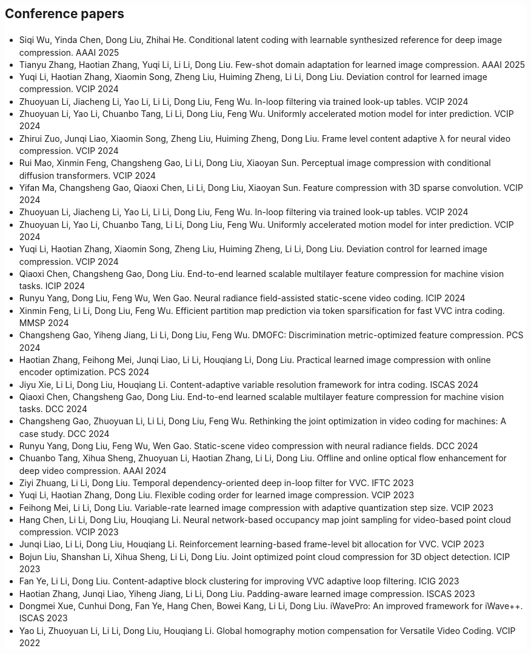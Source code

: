 ## Conference papers

- Siqi Wu, Yinda Chen, Dong Liu, Zhihai He. Conditional latent coding with learnable synthesized reference for deep image compression. AAAI 2025
- Tianyu Zhang, Haotian Zhang, Yuqi Li, Li Li, Dong Liu. Few-shot domain adaptation for learned image compression. AAAI 2025
- Yuqi Li, Haotian Zhang, Xiaomin Song, Zheng Liu, Huiming Zheng, Li Li, Dong Liu. Deviation control for learned image compression. VCIP 2024
- Zhuoyuan Li, Jiacheng Li, Yao Li, Li Li, Dong Liu, Feng Wu. In-loop filtering via trained look-up tables. VCIP 2024
- Zhuoyuan Li, Yao Li, Chuanbo Tang, Li Li, Dong Liu, Feng Wu. Uniformly accelerated motion model for inter prediction. VCIP 2024
- Zhirui Zuo, Junqi Liao, Xiaomin Song, Zheng Liu, Huiming Zheng, Dong Liu. Frame level content adaptive λ for neural video compression. VCIP 2024
- Rui Mao, Xinmin Feng, Changsheng Gao, Li Li, Dong Liu, Xiaoyan Sun. Perceptual image compression with conditional diffusion transformers. VCIP 2024
- Yifan Ma, Changsheng Gao, Qiaoxi Chen, Li Li, Dong Liu, Xiaoyan Sun. Feature compression with 3D sparse convolution. VCIP 2024
- Zhuoyuan Li, Jiacheng Li, Yao Li, Li Li, Dong Liu, Feng Wu. In-loop filtering via trained look-up tables. VCIP 2024
- Zhuoyuan Li, Yao Li, Chuanbo Tang, Li Li, Dong Liu, Feng Wu. Uniformly accelerated motion model for inter prediction. VCIP 2024
- Yuqi Li, Haotian Zhang, Xiaomin Song, Zheng Liu, Huiming Zheng, Li Li, Dong Liu. Deviation control for learned image compression. VCIP 2024
- Qiaoxi Chen, Changsheng Gao, Dong Liu. End-to-end learned scalable multilayer feature compression for machine vision tasks. ICIP 2024
- Runyu Yang, Dong Liu, Feng Wu, Wen Gao. Neural radiance field-assisted static-scene video coding. ICIP 2024
- Xinmin Feng, Li Li, Dong Liu, Feng Wu. Efficient partition map prediction via token sparsification for fast VVC intra coding. MMSP 2024
- Changsheng Gao, Yiheng Jiang, Li Li, Dong Liu, Feng Wu. DMOFC: Discrimination metric-optimized feature compression. PCS 2024
- Haotian Zhang, Feihong Mei, Junqi Liao, Li Li, Houqiang Li, Dong Liu. Practical learned image compression with online encoder optimization. PCS 2024
- Jiyu Xie, Li Li, Dong Liu, Houqiang Li. Content-adaptive variable resolution framework for intra coding. ISCAS 2024
- Qiaoxi Chen, Changsheng Gao, Dong Liu. End-to-end learned scalable multilayer feature compression for machine vision tasks. DCC 2024
- Changsheng Gao, Zhuoyuan Li, Li Li, Dong Liu, Feng Wu. Rethinking the joint optimization in video coding for machines: A case study. DCC 2024
- Runyu Yang, Dong Liu, Feng Wu, Wen Gao. Static-scene video compression with neural radiance fields. DCC 2024
- Chuanbo Tang, Xihua Sheng, Zhuoyuan Li, Haotian Zhang, Li Li, Dong Liu. Offline and online optical flow enhancement for deep video compression. AAAI 2024
- Ziyi Zhuang, Li Li, Dong Liu. Temporal dependency-oriented deep in-loop filter for VVC. IFTC 2023
- Yuqi Li, Haotian Zhang, Dong Liu. Flexible coding order for learned image compression. VCIP 2023
- Feihong Mei, Li Li, Dong Liu. Variable-rate learned image compression with adaptive quantization step size. VCIP 2023
- Hang Chen, Li Li, Dong Liu, Houqiang Li. Neural network-based occupancy map joint sampling for video-based point cloud compression. VCIP 2023
- Junqi Liao, Li Li, Dong Liu, Houqiang Li. Reinforcement learning-based frame-level bit allocation for VVC. VCIP 2023
- Bojun Liu, Shanshan Li, Xihua Sheng, Li Li, Dong Liu. Joint optimized point cloud compression for 3D object detection. ICIP 2023
- Fan Ye, Li Li, Dong Liu. Content-adaptive block clustering for improving VVC adaptive loop filtering. ICIG 2023
- Haotian Zhang, Junqi Liao, Yiheng Jiang, Li Li, Dong Liu. Padding-aware learned image compression. ISCAS 2023
- Dongmei Xue, Cunhui Dong, Fan Ye, Hang Chen, Bowei Kang, Li Li, Dong Liu. iWavePro: An improved framework for iWave++. ISCAS 2023
- Yao Li, Zhuoyuan Li, Li Li, Dong Liu, Houqiang Li. Global homography motion compensation for Versatile Video Coding. VCIP 2022